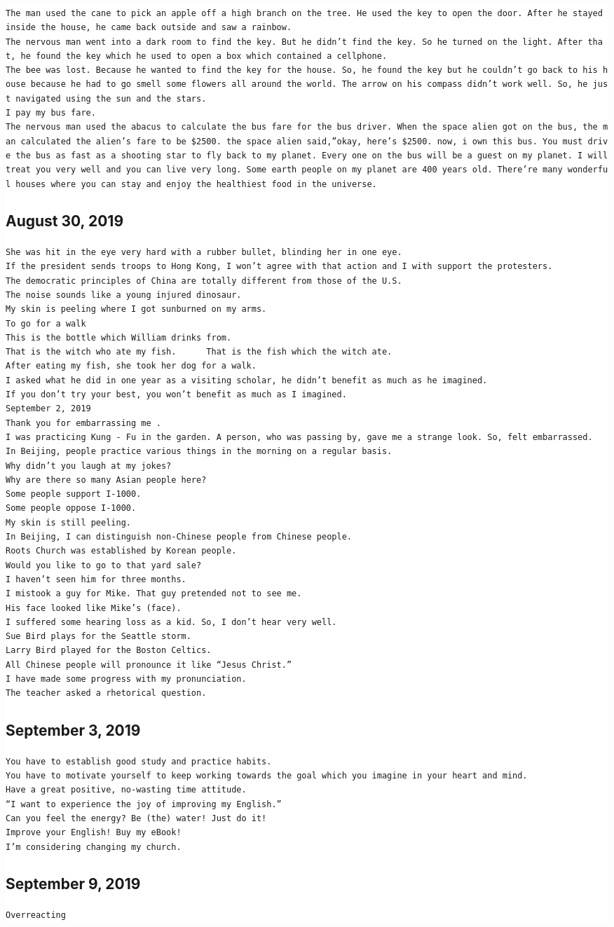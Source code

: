 	The man used the cane to pick an apple off a high branch on the tree. He used the key to open the door. After he stayed inside the house, he came back outside and saw a rainbow.	
	The nervous man went into a dark room to find the key. But he didn’t find the key. So he turned on the light. After that, he found the key which he used to open a box which contained a cellphone.	
	The bee was lost. Because he wanted to find the key for the house. So, he found the key but he couldn’t go back to his house because he had to go smell some flowers all around the world. The arrow on his compass didn’t work well. So, he just navigated using the sun and the stars.	
	I pay my bus fare.	
	The nervous man used the abacus to calculate the bus fare for the bus driver. When the space alien got on the bus, the man calculated the alien’s fare to be $2500. the space alien said,”okay, here’s $2500. now, i own this bus. You must drive the bus as fast as a shooting star to fly back to my planet. Every one on the bus will be a guest on my planet. I will treat you very well and you can live very long. Some earth people on my planet are 400 years old. There’re many wonderful houses where you can stay and enjoy the healthiest food in the universe.	
## August 30, 2019	
	She was hit in the eye very hard with a rubber bullet, blinding her in one eye.	
	If the president sends troops to Hong Kong, I won’t agree with that action and I with support the protesters.	
	The democratic principles of China are totally different from those of the U.S.	
	The noise sounds like a young injured dinosaur.	
	My skin is peeling where I got sunburned on my arms.	
	To go for a walk	
	This is the bottle which William drinks from.	
	That is the witch who ate my fish.      That is the fish which the witch ate.	
	After eating my fish, she took her dog for a walk.	
	I asked what he did in one year as a visiting scholar, he didn’t benefit as much as he imagined.	
	If you don’t try your best, you won’t benefit as much as I imagined.	
	September 2, 2019	
	Thank you for embarrassing me .	
	I was practicing Kung - Fu in the garden. A person, who was passing by, gave me a strange look. So, felt embarrassed.	
	In Beijing, people practice various things in the morning on a regular basis.	
	Why didn’t you laugh at my jokes?	
	Why are there so many Asian people here?	
	Some people support I-1000.	
	Some people oppose I-1000.	
	My skin is still peeling.	
	In Beijing, I can distinguish non-Chinese people from Chinese people.	
	Roots Church was established by Korean people.	
	Would you like to go to that yard sale?
    I haven’t seen him for three months.	
	I mistook a guy for Mike. That guy pretended not to see me.	
	His face looked like Mike’s (face).	
	I suffered some hearing loss as a kid. So, I don’t hear very well.	
	Sue Bird plays for the Seattle storm.	
	Larry Bird played for the Boston Celtics.	
	All Chinese people will pronounce it like “Jesus Christ.”	
	I have made some progress with my pronunciation.	
	The teacher asked a rhetorical question.	
## September 3, 2019	
	You have to establish good study and practice habits.	
	You have to motivate yourself to keep working towards the goal which you imagine in your heart and mind. 	
	Have a great positive, no-wasting time attitude.	
	“I want to experience the joy of improving my English.”	
	Can you feel the energy? Be (the) water! Just do it! 	
	Improve your English! Buy my eBook!	
	I’m considering changing my church.	
## September 9, 2019	
	Overreacting